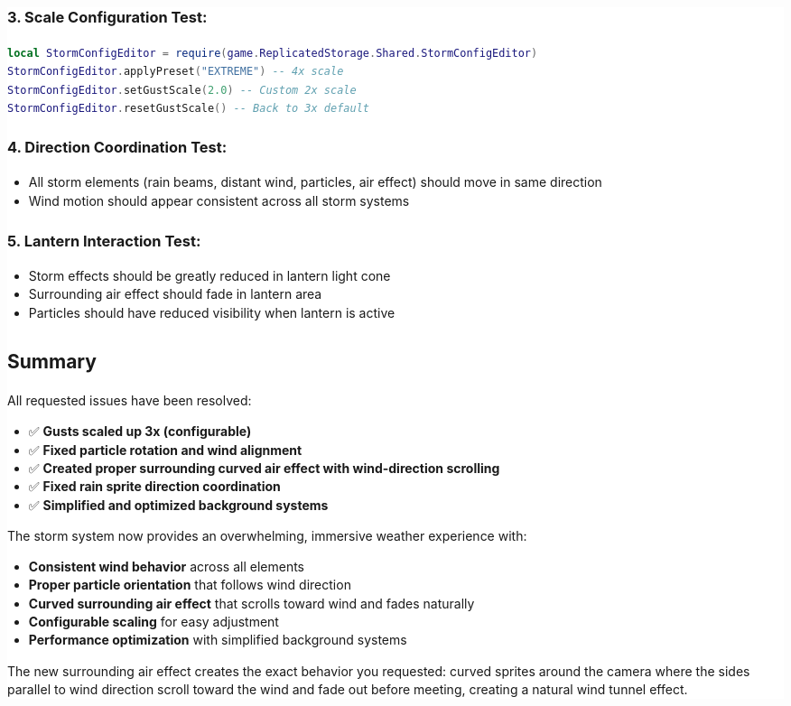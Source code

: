 ### 3. **Scale Configuration Test**:
   ```lua
   local StormConfigEditor = require(game.ReplicatedStorage.Shared.StormConfigEditor)
   StormConfigEditor.applyPreset("EXTREME") -- 4x scale
   StormConfigEditor.setGustScale(2.0) -- Custom 2x scale
   StormConfigEditor.resetGustScale() -- Back to 3x default
   ```

### 4. **Direction Coordination Test**:
   - All storm elements (rain beams, distant wind, particles, air effect) should move in same direction
   - Wind motion should appear consistent across all storm systems

### 5. **Lantern Interaction Test**:
   - Storm effects should be greatly reduced in lantern light cone
   - Surrounding air effect should fade in lantern area
   - Particles should have reduced visibility when lantern is active

## Summary

All requested issues have been resolved:
- ✅ **Gusts scaled up 3x (configurable)**
- ✅ **Fixed particle rotation and wind alignment**  
- ✅ **Created proper surrounding curved air effect with wind-direction scrolling**
- ✅ **Fixed rain sprite direction coordination**
- ✅ **Simplified and optimized background systems**

The storm system now provides an overwhelming, immersive weather experience with:
- **Consistent wind behavior** across all elements
- **Proper particle orientation** that follows wind direction
- **Curved surrounding air effect** that scrolls toward wind and fades naturally
- **Configurable scaling** for easy adjustment
- **Performance optimization** with simplified background systems

The new surrounding air effect creates the exact behavior you requested: curved sprites around the camera where the sides parallel to wind direction scroll toward the wind and fade out before meeting, creating a natural wind tunnel effect.
